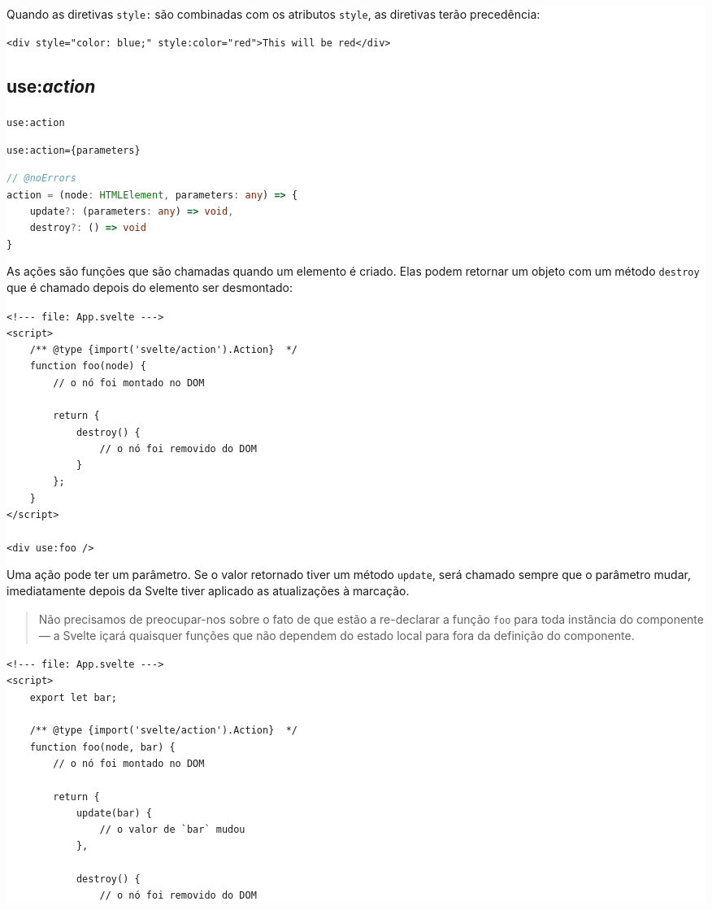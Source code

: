 Quando as diretivas `style:` são combinadas com os atributos `style`, as diretivas terão precedência:

```svelte
<div style="color: blue;" style:color="red">This will be red</div>
```

## use:_action_

```svelte
use:action
```

```svelte
use:action={parameters}
```

```ts
// @noErrors
action = (node: HTMLElement, parameters: any) => {
	update?: (parameters: any) => void,
	destroy?: () => void
}
```

As ações são funções que são chamadas quando um elemento é criado. Elas podem retornar um objeto com um método `destroy` que é chamado depois do elemento ser desmontado:

```svelte
<!--- file: App.svelte --->
<script>
	/** @type {import('svelte/action').Action}  */
	function foo(node) {
		// o nó foi montado no DOM

		return {
			destroy() {
				// o nó foi removido do DOM
			}
		};
	}
</script>

<div use:foo />
```

Uma ação pode ter um parâmetro. Se o valor retornado tiver um método `update`, será chamado sempre que o parâmetro mudar, imediatamente depois da Svelte tiver aplicado as atualizações à marcação.

> Não precisamos de preocupar-nos sobre o fato de que estão a re-declarar a função `foo` para toda instância do componente — a Svelte içará quaisquer funções que não dependem do estado local para fora da definição do componente.

```svelte
<!--- file: App.svelte --->
<script>
	export let bar;

	/** @type {import('svelte/action').Action}  */
	function foo(node, bar) {
		// o nó foi montado no DOM

		return {
			update(bar) {
				// o valor de `bar` mudou
			},

			destroy() {
				// o nó foi removido do DOM
```